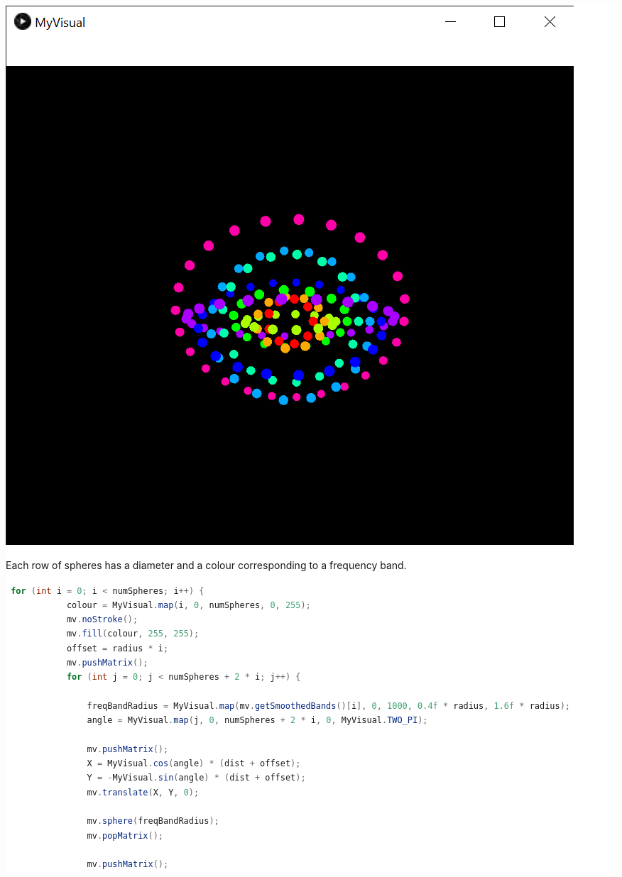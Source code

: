 ![Cluster](images/cluster_outer_rotate.png)

Each row of spheres has a diameter and a colour corresponding to a frequency band.

``` Java
 for (int i = 0; i < numSpheres; i++) {
            colour = MyVisual.map(i, 0, numSpheres, 0, 255);
            mv.noStroke();
            mv.fill(colour, 255, 255);
            offset = radius * i;
            mv.pushMatrix();
            for (int j = 0; j < numSpheres + 2 * i; j++) {

                freqBandRadius = MyVisual.map(mv.getSmoothedBands()[i], 0, 1000, 0.4f * radius, 1.6f * radius);
                angle = MyVisual.map(j, 0, numSpheres + 2 * i, 0, MyVisual.TWO_PI);

                mv.pushMatrix();
                X = MyVisual.cos(angle) * (dist + offset);
                Y = -MyVisual.sin(angle) * (dist + offset);
                mv.translate(X, Y, 0);

                mv.sphere(freqBandRadius);
                mv.popMatrix();

                mv.pushMatrix();
```